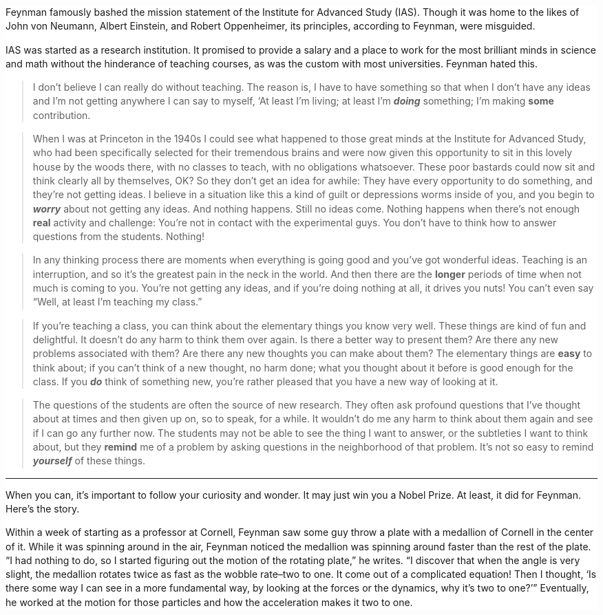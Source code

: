 Feynman famously bashed the mission statement of the Institute for Advanced Study (IAS). Though it was home to the likes of John von Neumann, Albert Einstein, and Robert Oppenheimer, its principles, according to Feynman, were misguided.

IAS was started as a research institution. It promised to provide a salary and a place to work for the most brilliant minds in science and math without the hinderance of teaching courses, as was the custom with most universities. Feynman hated this.

> I don’t believe I can really do without teaching. The reason is, I have to have something so that when I don’t have any ideas and I’m not getting anywhere I can say to myself, ‘At least I’m living; at least I’m *****doing***** something; I’m making ****some**** contribution.
> 

> When I was at Princeton in the 1940s I could see what happened to those great minds at the Institute for Advanced Study, who had been specifically selected for their tremendous brains and were now given this opportunity to sit in this lovely house by the woods there, with no classes to teach, with no obligations whatsoever. These poor bastards could now sit and think clearly all by themselves, OK? So they don’t get an idea for awhile: They have every opportunity to do something, and they’re not getting ideas. I believe in a situation like this a kind of guilt or depressions worms inside of you, and you begin to *****worry***** about not getting any ideas. And nothing happens. Still no ideas come. Nothing happens when there’s not enough ****real**** activity and challenge: You’re not in contact with the experimental guys. You don’t have to think how to answer questions from the students. Nothing!
> 

> In any thinking process there are moments when everything is going good and you’ve got wonderful ideas. Teaching is an interruption, and so it’s the greatest pain in the neck in the world. And then there are the ******longer****** periods of time when not much is coming to you. You’re not getting any ideas, and if you’re doing nothing at all, it drives you nuts! You can’t even say “Well, at least I’m teaching my class.”
> 

> If you’re teaching a class, you can think about the elementary things you know very well. These things are kind of fun and delightful. It doesn’t do any harm to think them over again. Is there a better way to present them? Are there any new problems associated with them? Are there any new thoughts you can make about them? The elementary things are ****easy**** to think about; if you can’t think of a new thought, no harm done; what you thought about it before is good enough for the class. If you ***do*** think of something new, you’re rather pleased that you have a new way of looking at it.
> 

> The questions of the students are often the source of new research. They often ask profound questions that I’ve thought about at times and then given up on, so to speak, for a while. It wouldn’t do me any harm to think about them again and see if I can go any further now. The students may not be able to see the thing I want to answer, or the subtleties I want to think about, but they ******remind****** me of a problem by asking questions in the neighborhood of that problem. It’s not so easy to remind *******yourself******* of these things.
> 

---

When you can, it’s important to follow your curiosity and wonder. It may just win you a Nobel Prize. At least, it did for Feynman. Here’s the story.

Within a week of starting as a professor at Cornell, Feynman saw some guy throw a plate with a medallion of Cornell in the center of it. While it was spinning around in the air, Feynman noticed the medallion was spinning around faster than the rest of the plate. “I had nothing to do, so I started figuring out the motion of the rotating plate,” he writes. “I discover that when the angle is very slight, the medallion rotates twice as fast as the wobble rate–two to one. It come out of a complicated equation! Then I thought, ‘Is there some way I can see in a more fundamental way, by looking at the forces or the dynamics, why it’s two to one?’” Eventually, he worked at the motion for those particles and how the acceleration makes it two to one.

